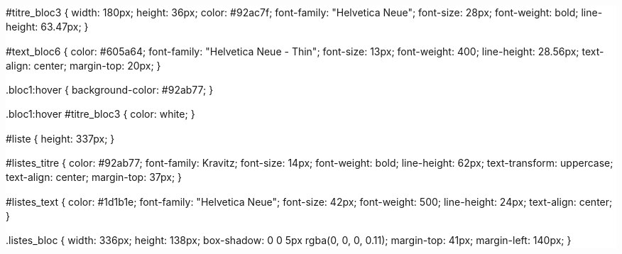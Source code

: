 
#titre_bloc3 {
    width: 180px;
    height: 36px;
    color: #92ac7f;
    font-family: "Helvetica Neue";
    font-size: 28px;
    font-weight: bold;
    line-height: 63.47px;
}

#text_bloc6 {
    color: #605a64;
    font-family: "Helvetica Neue - Thin";
    font-size: 13px;
    font-weight: 400;
    line-height: 28.56px;
    text-align: center;
    margin-top: 20px;
}

.bloc1:hover {
    background-color: #92ab77;
}

.bloc1:hover #titre_bloc3 {
    color: white;
}

#liste {
    height: 337px;
}

#listes_titre {
    color: #92ab77;
    font-family: Kravitz;
    font-size: 14px;
    font-weight: bold;
    line-height: 62px;
    text-transform: uppercase;
    text-align: center;
    margin-top: 37px;
}

#listes_text {
    color: #1d1b1e;
    font-family: "Helvetica Neue";
    font-size: 42px;
    font-weight: 500;
    line-height: 24px;
    text-align: center;
}

.listes_bloc {
    width: 336px;
    height: 138px;
    box-shadow: 0 0 5px rgba(0, 0, 0, 0.11);
    margin-top: 41px;
    margin-left: 140px;
}
